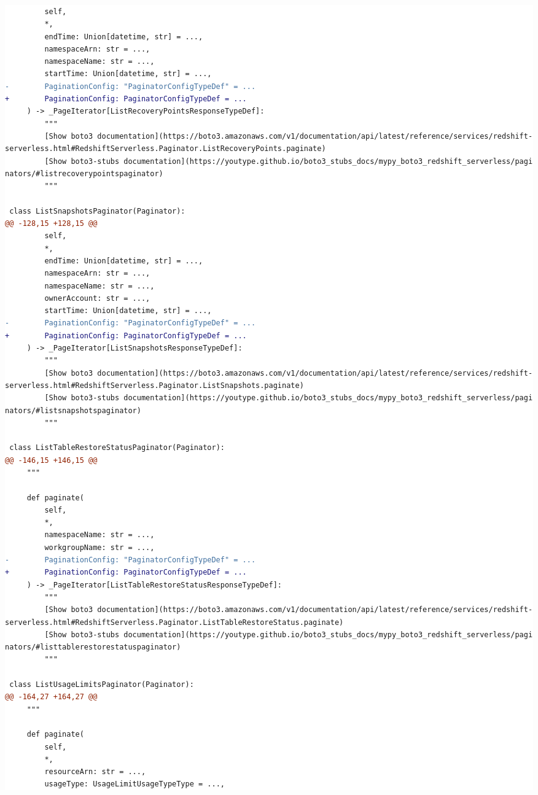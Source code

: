 ```diff
         self,
         *,
         endTime: Union[datetime, str] = ...,
         namespaceArn: str = ...,
         namespaceName: str = ...,
         startTime: Union[datetime, str] = ...,
-        PaginationConfig: "PaginatorConfigTypeDef" = ...
+        PaginationConfig: PaginatorConfigTypeDef = ...
     ) -> _PageIterator[ListRecoveryPointsResponseTypeDef]:
         """
         [Show boto3 documentation](https://boto3.amazonaws.com/v1/documentation/api/latest/reference/services/redshift-serverless.html#RedshiftServerless.Paginator.ListRecoveryPoints.paginate)
         [Show boto3-stubs documentation](https://youtype.github.io/boto3_stubs_docs/mypy_boto3_redshift_serverless/paginators/#listrecoverypointspaginator)
         """
 
 class ListSnapshotsPaginator(Paginator):
@@ -128,15 +128,15 @@
         self,
         *,
         endTime: Union[datetime, str] = ...,
         namespaceArn: str = ...,
         namespaceName: str = ...,
         ownerAccount: str = ...,
         startTime: Union[datetime, str] = ...,
-        PaginationConfig: "PaginatorConfigTypeDef" = ...
+        PaginationConfig: PaginatorConfigTypeDef = ...
     ) -> _PageIterator[ListSnapshotsResponseTypeDef]:
         """
         [Show boto3 documentation](https://boto3.amazonaws.com/v1/documentation/api/latest/reference/services/redshift-serverless.html#RedshiftServerless.Paginator.ListSnapshots.paginate)
         [Show boto3-stubs documentation](https://youtype.github.io/boto3_stubs_docs/mypy_boto3_redshift_serverless/paginators/#listsnapshotspaginator)
         """
 
 class ListTableRestoreStatusPaginator(Paginator):
@@ -146,15 +146,15 @@
     """
 
     def paginate(
         self,
         *,
         namespaceName: str = ...,
         workgroupName: str = ...,
-        PaginationConfig: "PaginatorConfigTypeDef" = ...
+        PaginationConfig: PaginatorConfigTypeDef = ...
     ) -> _PageIterator[ListTableRestoreStatusResponseTypeDef]:
         """
         [Show boto3 documentation](https://boto3.amazonaws.com/v1/documentation/api/latest/reference/services/redshift-serverless.html#RedshiftServerless.Paginator.ListTableRestoreStatus.paginate)
         [Show boto3-stubs documentation](https://youtype.github.io/boto3_stubs_docs/mypy_boto3_redshift_serverless/paginators/#listtablerestorestatuspaginator)
         """
 
 class ListUsageLimitsPaginator(Paginator):
@@ -164,27 +164,27 @@
     """
 
     def paginate(
         self,
         *,
         resourceArn: str = ...,
         usageType: UsageLimitUsageTypeType = ...,
```
